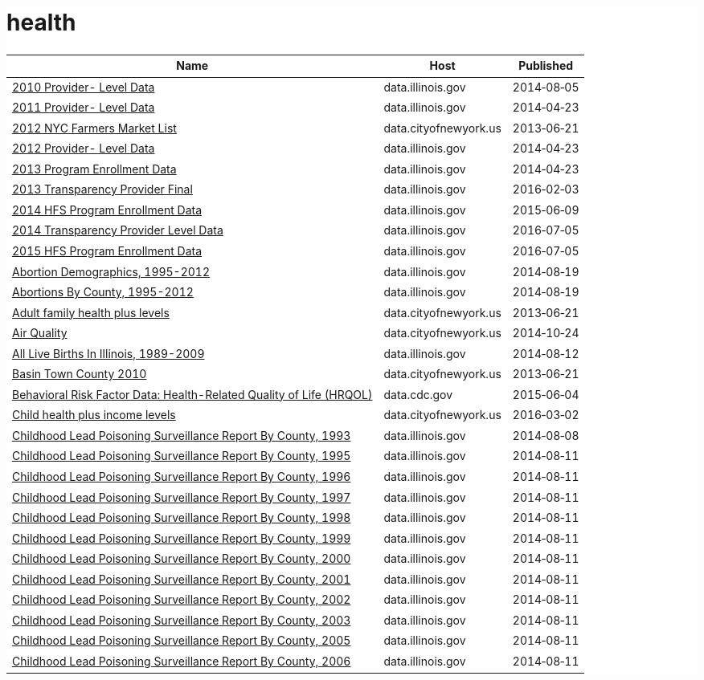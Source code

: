 # health

Name | Host | Published
---- | ---- | ---------
[2010 Provider- Level Data](../datasets/nfi2-2aih.md) | data.illinois.gov | 2014&#x2011;08&#x2011;05
[2011 Provider- Level Data](../datasets/ifaa-ww6b.md) | data.illinois.gov | 2014&#x2011;04&#x2011;23
[2012 NYC Farmers Market List](../datasets/b7kx-qikm.md) | data.cityofnewyork.us | 2013&#x2011;06&#x2011;21
[2012 Provider- Level Data](../datasets/fb9d-x3ms.md) | data.illinois.gov | 2014&#x2011;04&#x2011;23
[2013 Program Enrollment Data](../datasets/dfxi-9jmz.md) | data.illinois.gov | 2014&#x2011;04&#x2011;23
[2013 Transparency Provider Final](../datasets/4aj8-93ej.md) | data.illinois.gov | 2016&#x2011;02&#x2011;03
[2014 HFS Program Enrollment Data](../datasets/9vqk-fygn.md) | data.illinois.gov | 2015&#x2011;06&#x2011;09
[2014 Transparency Provider Level Data](../datasets/86i3-9wpd.md) | data.illinois.gov | 2016&#x2011;07&#x2011;05
[2015 HFS Program Enrollment Data](../datasets/uiy2-j3ig.md) | data.illinois.gov | 2016&#x2011;07&#x2011;05
[Abortion Demographics, 1995-2012](../datasets/f7nd-jj28.md) | data.illinois.gov | 2014&#x2011;08&#x2011;19
[Abortions By County, 1995-2012](../datasets/u65f-usui.md) | data.illinois.gov | 2014&#x2011;08&#x2011;19
[Adult family health plus levels](../datasets/2enn-s52j.md) | data.cityofnewyork.us | 2013&#x2011;06&#x2011;21
[Air Quality](../datasets/c3uy-2p5r.md) | data.cityofnewyork.us | 2014&#x2011;10&#x2011;24
[All Live Births In Illinois, 1989-2009](../datasets/9e74-xdvk.md) | data.illinois.gov | 2014&#x2011;08&#x2011;12
[Basin Town County 2010](../datasets/9akp-irxz.md) | data.cityofnewyork.us | 2013&#x2011;06&#x2011;21
[Behavioral Risk Factor Data: Health-Related Quality of Life (HRQOL)](../datasets/xuxn-8kju.md) | data.cdc.gov | 2015&#x2011;06&#x2011;04
[Child health plus income levels](../datasets/vpb3-uf7s.md) | data.cityofnewyork.us | 2016&#x2011;03&#x2011;02
[Childhood Lead Poisoning Surveillance Report By County, 1993](../datasets/uv4i-3vjj.md) | data.illinois.gov | 2014&#x2011;08&#x2011;08
[Childhood Lead Poisoning Surveillance Report By County, 1995](../datasets/dbhr-k9az.md) | data.illinois.gov | 2014&#x2011;08&#x2011;11
[Childhood Lead Poisoning Surveillance Report By County, 1996](../datasets/3bh3-buby.md) | data.illinois.gov | 2014&#x2011;08&#x2011;11
[Childhood Lead Poisoning Surveillance Report By County, 1997](../datasets/49a7-bxui.md) | data.illinois.gov | 2014&#x2011;08&#x2011;11
[Childhood Lead Poisoning Surveillance Report By County, 1998](../datasets/59z9-v5dm.md) | data.illinois.gov | 2014&#x2011;08&#x2011;11
[Childhood Lead Poisoning Surveillance Report By County, 1999](../datasets/efei-wcw7.md) | data.illinois.gov | 2014&#x2011;08&#x2011;11
[Childhood Lead Poisoning Surveillance Report By County, 2000](../datasets/2gd6-gdgp.md) | data.illinois.gov | 2014&#x2011;08&#x2011;11
[Childhood Lead Poisoning Surveillance Report By County, 2001](../datasets/y6me-irr4.md) | data.illinois.gov | 2014&#x2011;08&#x2011;11
[Childhood Lead Poisoning Surveillance Report By County, 2002](../datasets/263f-wyus.md) | data.illinois.gov | 2014&#x2011;08&#x2011;11
[Childhood Lead Poisoning Surveillance Report By County, 2003](../datasets/wb36-dzf6.md) | data.illinois.gov | 2014&#x2011;08&#x2011;11
[Childhood Lead Poisoning Surveillance Report By County, 2005](../datasets/2myf-3pnn.md) | data.illinois.gov | 2014&#x2011;08&#x2011;11
[Childhood Lead Poisoning Surveillance Report By County, 2006](../datasets/qqhr-nmt6.md) | data.illinois.gov | 2014&#x2011;08&#x2011;11